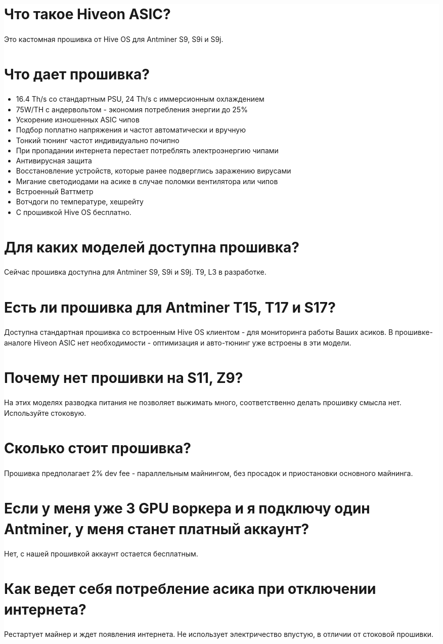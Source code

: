 # Что такое Hiveon ASIC?
Это кастомная прошивка от Hive OS для Antminer S9, S9i и S9j.

# Что дает прошивка?
* 16.4 Th/s со стандартным PSU, 24 Th/s с иммерсионным охлаждением
* 75W/TH с андервольтом - экономия потребления энергии до 25%
* Ускорение изношенных ASIC чипов
* Подбор поплатно напряжения и частот автоматически и вручную
* Тонкий тюнинг частот индивидуально почипно
* При пропадании интернета перестает потреблять электроэнергию чипами
* Антивирусная защита
* Восстановление устройств,  которые ранее подверглись заражению вирусами
* Мигание светодиодами на асике в случае поломки вентилятора или чипов
* Встроенный Ваттметр
* Вотчдоги по температуре, хешрейту
* С прошивкой Hive OS бесплатно.

# Для каких моделей доступна прошивка?
Сейчас прошивка доступна для Antminer S9, S9i и S9j. T9, L3 в разработке.

# Есть ли прошивка для Antminer T15, T17 и S17?
Доступна стандартная прошивка со встроенным Hive OS клиентом - для мониторинга работы Ваших асиков.
В прошивке-аналоге Hiveon ASIC нет необходимости - оптимизация и авто-тюнинг уже встроены в эти модели.

# Почему нет прошивки на S11, Z9?
На этих моделях разводка питания не позволяет выжимать много, соответственно делать прошивку смысла нет. Используйте стоковую.

# Сколько стоит прошивка?
Прошивка предполагает 2% dev fee - параллельным майнингом, без просадок и приостановки основного майнинга.

# Если у меня уже 3 GPU воркера и я подключу один Antminer, у меня станет платный аккаунт?
Нет, с нашей прошивкой аккаунт остается бесплатным.

# Как ведет себя потребление асика при отключении интернета?
Рестартует майнер и ждет появления интернета. Не использует электричество впустую, в отличии от стоковой прошивки.
